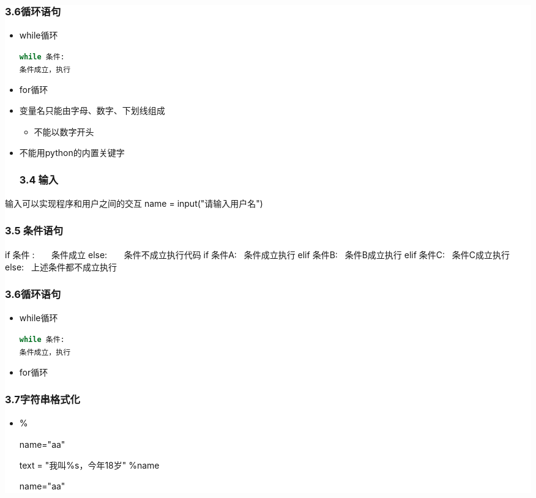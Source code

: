### 3.6循环语句

- while循环
  
  ```python
  while 条件:
  条件成立，执行
  ```

- for循环

- 变量名只能由字母、数字、下划线组成
  
  - 不能以数字开头

- 不能用python的内置关键字
  
  ### 3.4 输入

输入可以实现程序和用户之间的交互 
name = input("请输入用户名")

### 3.5 条件语句

if 条件 : 
      条件成立 
else: 
      条件不成立执行代码 
if 条件A: 
  条件成立执行 
elif 条件B: 
  条件B成立执行 
elif 条件C: 
  条件C成立执行 
else: 
  上述条件都不成立执行

### 3.6循环语句

- while循环
  
  ```py
  while 条件:
  条件成立，执行
  ```

- for循环

### 3.7字符串格式化

- %
  
  name="aa"
  
  text = "我叫%s，今年18岁" %name
  
  name="aa"
  
